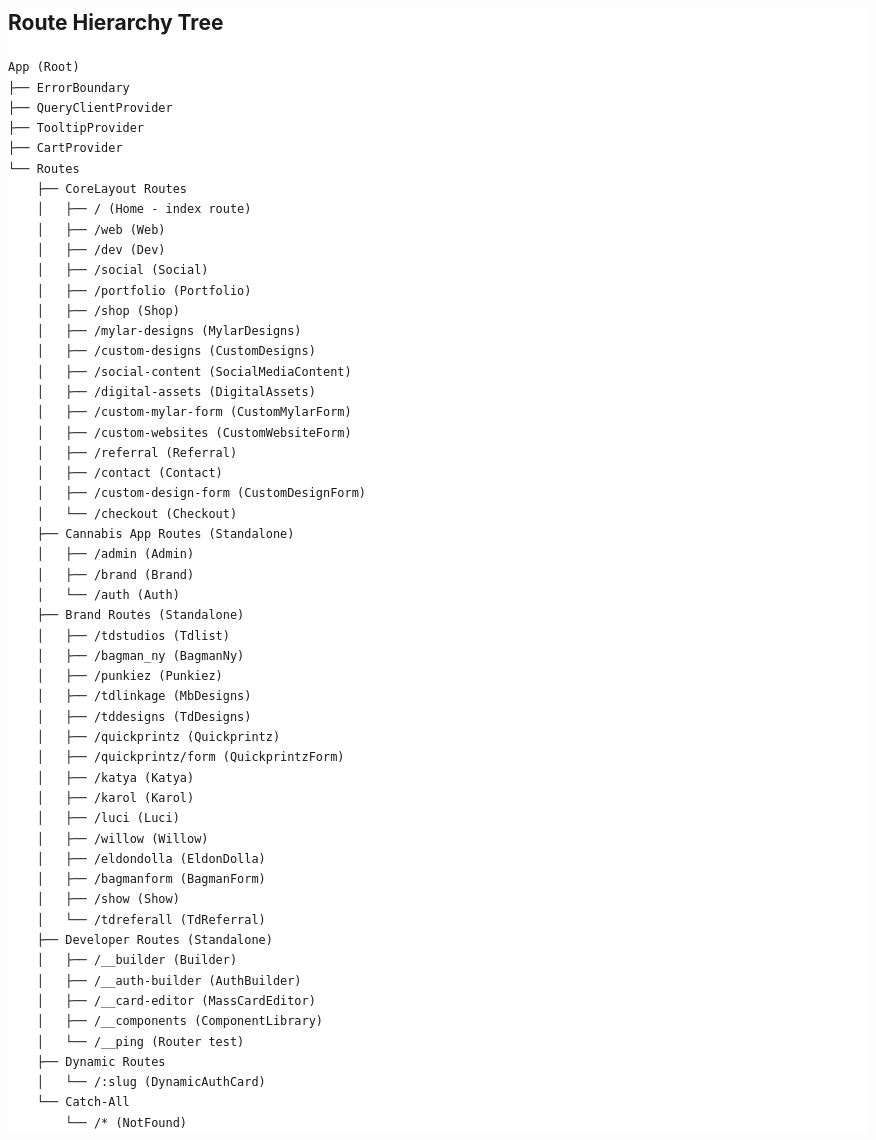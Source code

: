 ## Route Hierarchy Tree

```
App (Root)
├── ErrorBoundary
├── QueryClientProvider
├── TooltipProvider
├── CartProvider
└── Routes
    ├── CoreLayout Routes
    │   ├── / (Home - index route)
    │   ├── /web (Web)
    │   ├── /dev (Dev)
    │   ├── /social (Social)
    │   ├── /portfolio (Portfolio)
    │   ├── /shop (Shop)
    │   ├── /mylar-designs (MylarDesigns)
    │   ├── /custom-designs (CustomDesigns)
    │   ├── /social-content (SocialMediaContent)
    │   ├── /digital-assets (DigitalAssets)
    │   ├── /custom-mylar-form (CustomMylarForm)
    │   ├── /custom-websites (CustomWebsiteForm)
    │   ├── /referral (Referral)
    │   ├── /contact (Contact)
    │   ├── /custom-design-form (CustomDesignForm)
    │   └── /checkout (Checkout)
    ├── Cannabis App Routes (Standalone)
    │   ├── /admin (Admin)
    │   ├── /brand (Brand)
    │   └── /auth (Auth)
    ├── Brand Routes (Standalone)
    │   ├── /tdstudios (Tdlist)
    │   ├── /bagman_ny (BagmanNy)
    │   ├── /punkiez (Punkiez)
    │   ├── /tdlinkage (MbDesigns)
    │   ├── /tddesigns (TdDesigns)
    │   ├── /quickprintz (Quickprintz)
    │   ├── /quickprintz/form (QuickprintzForm)
    │   ├── /katya (Katya)
    │   ├── /karol (Karol)
    │   ├── /luci (Luci)
    │   ├── /willow (Willow)
    │   ├── /eldondolla (EldonDolla)
    │   ├── /bagmanform (BagmanForm)
    │   ├── /show (Show)
    │   └── /tdreferall (TdReferral)
    ├── Developer Routes (Standalone)
    │   ├── /__builder (Builder)
    │   ├── /__auth-builder (AuthBuilder)
    │   ├── /__card-editor (MassCardEditor)
    │   ├── /__components (ComponentLibrary)
    │   └── /__ping (Router test)
    ├── Dynamic Routes
    │   └── /:slug (DynamicAuthCard)
    └── Catch-All
        └── /* (NotFound)
```
